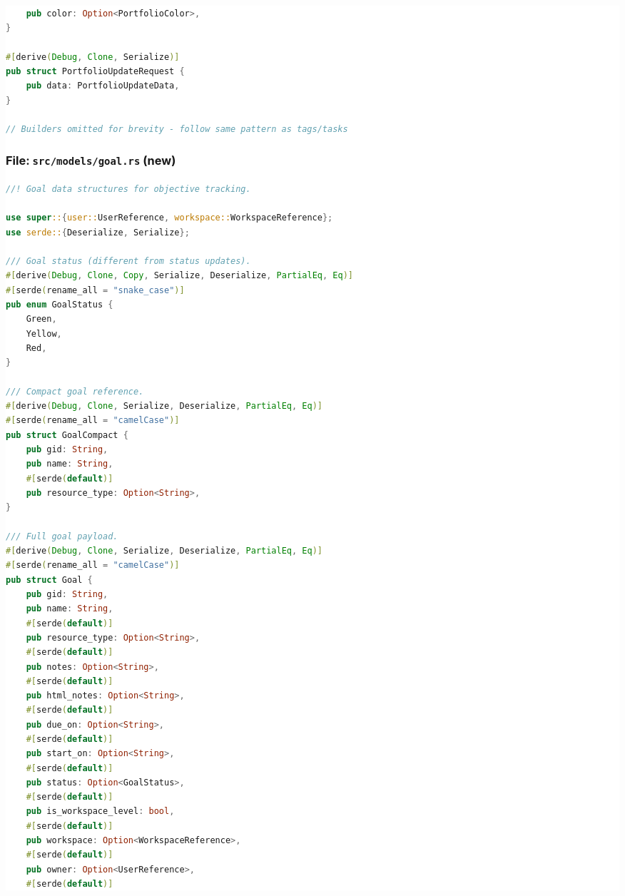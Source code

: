 ```rust
    pub color: Option<PortfolioColor>,
}

#[derive(Debug, Clone, Serialize)]
pub struct PortfolioUpdateRequest {
    pub data: PortfolioUpdateData,
}

// Builders omitted for brevity - follow same pattern as tags/tasks
```

### File: `src/models/goal.rs` (new)

```rust
//! Goal data structures for objective tracking.

use super::{user::UserReference, workspace::WorkspaceReference};
use serde::{Deserialize, Serialize};

/// Goal status (different from status updates).
#[derive(Debug, Clone, Copy, Serialize, Deserialize, PartialEq, Eq)]
#[serde(rename_all = "snake_case")]
pub enum GoalStatus {
    Green,
    Yellow,
    Red,
}

/// Compact goal reference.
#[derive(Debug, Clone, Serialize, Deserialize, PartialEq, Eq)]
#[serde(rename_all = "camelCase")]
pub struct GoalCompact {
    pub gid: String,
    pub name: String,
    #[serde(default)]
    pub resource_type: Option<String>,
}

/// Full goal payload.
#[derive(Debug, Clone, Serialize, Deserialize, PartialEq, Eq)]
#[serde(rename_all = "camelCase")]
pub struct Goal {
    pub gid: String,
    pub name: String,
    #[serde(default)]
    pub resource_type: Option<String>,
    #[serde(default)]
    pub notes: Option<String>,
    #[serde(default)]
    pub html_notes: Option<String>,
    #[serde(default)]
    pub due_on: Option<String>,
    #[serde(default)]
    pub start_on: Option<String>,
    #[serde(default)]
    pub status: Option<GoalStatus>,
    #[serde(default)]
    pub is_workspace_level: bool,
    #[serde(default)]
    pub workspace: Option<WorkspaceReference>,
    #[serde(default)]
    pub owner: Option<UserReference>,
    #[serde(default)]
```